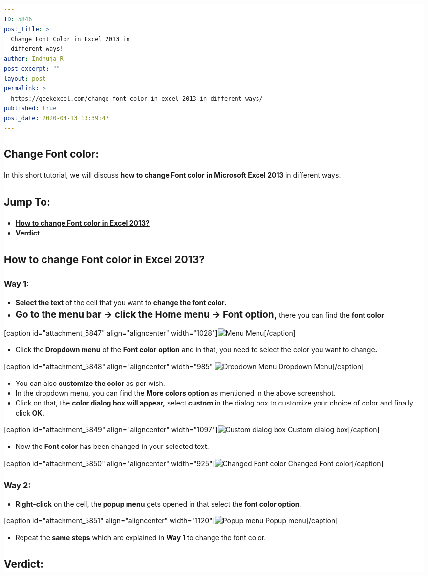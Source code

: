 ```yaml
---
ID: 5846
post_title: >
  Change Font Color in Excel 2013 in
  different ways!
author: Indhuja R
post_excerpt: ""
layout: post
permalink: >
  https://geekexcel.com/change-font-color-in-excel-2013-in-different-ways/
published: true
post_date: 2020-04-13 13:39:47
---
```

<h2>Change Font color:</h2>
In this short tutorial, we will discuss <strong>how to change Font color</strong> <strong>in Microsoft Excel 2013 </strong>in different ways.
<h2>Jump To:</h2>
<ul>
 	<li><a href="#1"><strong>How to change Font color in Excel 2013?</strong></a></li>
 	<li><a href="#2"><strong>Verdict</strong></a></li>
</ul>
<h2 id="1"><strong>How to change Font color in Excel 2013?</strong></h2>
<h3>Way 1:</h3>
<ul>
 	<li><strong>Select the text</strong> of the cell that you want to <strong>change the font color.</strong></li>
 	<li><strong style="font-size: 19px;">Go to the menu bar → click the Home menu → Font option, </strong>there you can find the <strong>font color</strong>.</li>
</ul>
[caption id="attachment_5847" align="aligncenter" width="1028"]<img class="wp-image-5847 size-full" src="https://geekexcel.com/wp-content/uploads/2020/04/Screenshot_1-17.png" alt="Menu" width="1028" height="528" /> Menu[/caption]
<ul>
 	<li>Click the<strong> Dropdown menu</strong> of the <b>Font color</b> <strong>option</strong> and in that, you need to select the color you want to change<b>.</b></li>
</ul>
[caption id="attachment_5848" align="aligncenter" width="985"]<img class="wp-image-5848 size-full" src="https://geekexcel.com/wp-content/uploads/2020/04/Screenshot_2-17.png" alt="Dropdown Menu" width="985" height="501" /> Dropdown Menu[/caption]
<ul>
 	<li>You can also<strong> customize the color</strong> as per wish.</li>
 	<li>In the dropdown menu, you can find the <strong>More colors option </strong>as mentioned in the above screenshot.</li>
 	<li>Click on that, the <strong>color dialog box will appear,</strong> select<strong> custom</strong> in the dialog box to customize your choice of color and finally click<strong> OK.</strong></li>
</ul>
[caption id="attachment_5849" align="aligncenter" width="1097"]<img class="wp-image-5849 size-full" src="https://geekexcel.com/wp-content/uploads/2020/04/Screenshot_3-16.png" alt="Custom dialog box" width="1097" height="590" /> Custom dialog box[/caption]
<ul>
 	<li>Now the <strong>Font color</strong> has been changed in your selected text.</li>
</ul>
[caption id="attachment_5850" align="aligncenter" width="925"]<img class="wp-image-5850 size-full" src="https://geekexcel.com/wp-content/uploads/2020/04/Screenshot_4-17.png" alt="Changed Font color" width="925" height="325" /> Changed Font color[/caption]
<h3>Way 2:</h3>
<ul>
 	<li><strong>Right-click</strong> on the cell, the<strong> popup menu</strong> gets opened in that select the<strong> font color option</strong>.</li>
</ul>
[caption id="attachment_5851" align="aligncenter" width="1120"]<img class="wp-image-5851 size-full" src="https://geekexcel.com/wp-content/uploads/2020/04/Screenshot_5-15.png" alt="Popup menu" width="1120" height="664" /> Popup menu[/caption]
<ul>
 	<li>Repeat the<strong> same steps</strong> which are explained in <strong>Way 1 </strong>to change the font color.</li>
</ul>
<h2 id="2">Verdict:</h2>